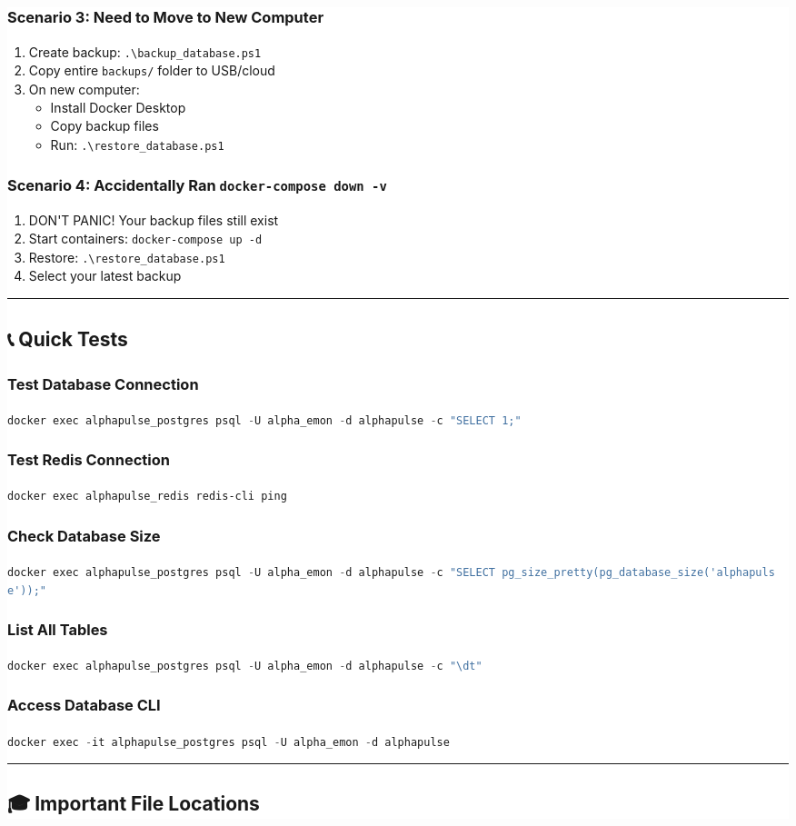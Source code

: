 ### Scenario 3: Need to Move to New Computer
1. Create backup: `.\backup_database.ps1`
2. Copy entire `backups/` folder to USB/cloud
3. On new computer:
   - Install Docker Desktop
   - Copy backup files
   - Run: `.\restore_database.ps1`

### Scenario 4: Accidentally Ran `docker-compose down -v`
1. DON'T PANIC! Your backup files still exist
2. Start containers: `docker-compose up -d`
3. Restore: `.\restore_database.ps1`
4. Select your latest backup

---

## 📞 Quick Tests

### Test Database Connection

```powershell
docker exec alphapulse_postgres psql -U alpha_emon -d alphapulse -c "SELECT 1;"
```

### Test Redis Connection

```powershell
docker exec alphapulse_redis redis-cli ping
```

### Check Database Size

```powershell
docker exec alphapulse_postgres psql -U alpha_emon -d alphapulse -c "SELECT pg_size_pretty(pg_database_size('alphapulse'));"
```

### List All Tables

```powershell
docker exec alphapulse_postgres psql -U alpha_emon -d alphapulse -c "\dt"
```

### Access Database CLI

```powershell
docker exec -it alphapulse_postgres psql -U alpha_emon -d alphapulse
```

---

## 🎓 Important File Locations
